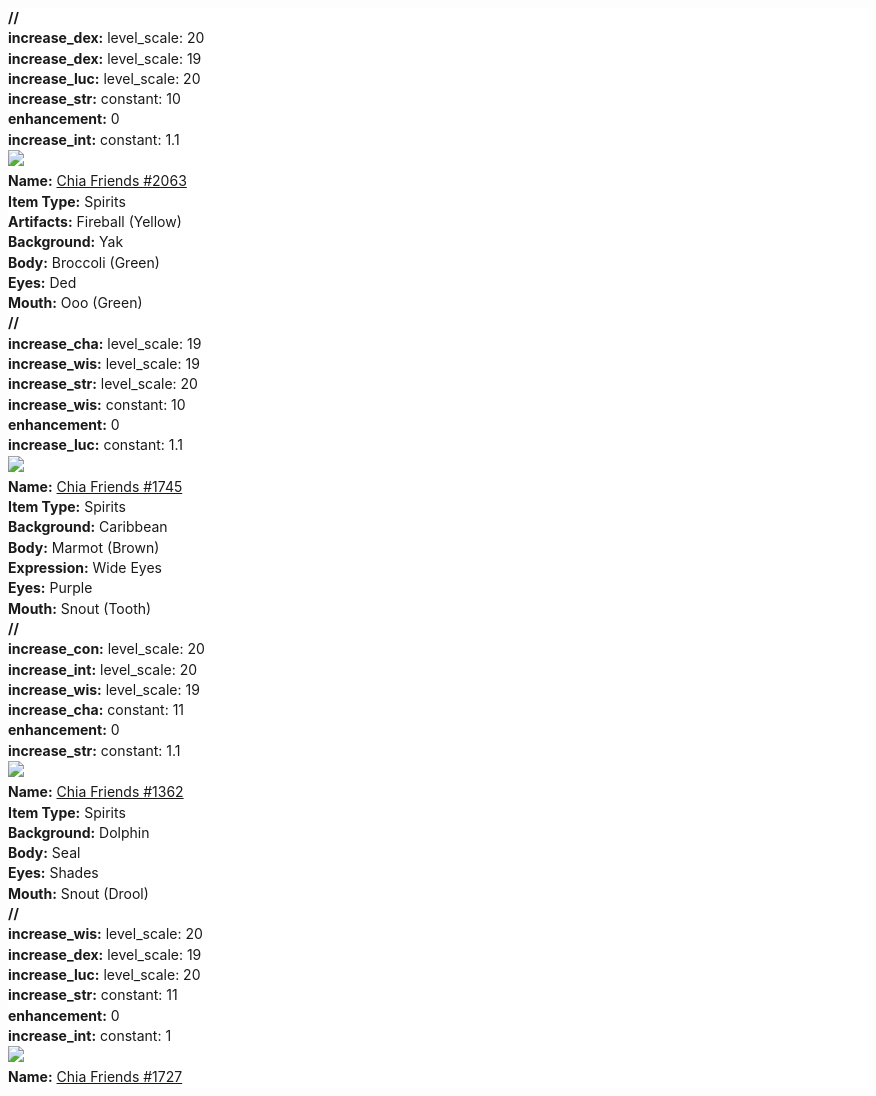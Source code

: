 <div><strong>//</strong></div><div><strong>increase_dex:</strong> level_scale: 20</div>
<div><strong>increase_dex:</strong> level_scale: 19</div>
<div><strong>increase_luc:</strong> level_scale: 20</div>
<div><strong>increase_str:</strong> constant: 10</div>
<div><strong>enhancement:</strong> 0</div>
<div><strong>increase_int:</strong> constant: 1.1</div>
</div>
<div class="item_thumbnail">
<a href="https://mintgarden.io/nfts/nft143xy0txrekxf09004aqf03t94zww6gx9vxgneazfvsmdva48fe3qyj2ack"><img loading="lazy" src="https://assets.mainnet.mintgarden.io/thumbnails/9c0762169349924ddf2d793d8e1c8baa36c175021153b54bea1316cb59488cd6.png"></a>
<div><strong>Name:</strong> <a href="https://mintgarden.io/nfts/nft143xy0txrekxf09004aqf03t94zww6gx9vxgneazfvsmdva48fe3qyj2ack">Chia Friends #2063</a></div>
<div><strong>Item Type:</strong> Spirits</div>
<div><strong>Artifacts:</strong> Fireball (Yellow)</div>
<div><strong>Background:</strong> Yak</div>
<div><strong>Body:</strong> Broccoli (Green)</div>
<div><strong>Eyes:</strong> Ded</div>
<div><strong>Mouth:</strong> Ooo (Green)</div>
<div><strong>//</strong></div><div><strong>increase_cha:</strong> level_scale: 19</div>
<div><strong>increase_wis:</strong> level_scale: 19</div>
<div><strong>increase_str:</strong> level_scale: 20</div>
<div><strong>increase_wis:</strong> constant: 10</div>
<div><strong>enhancement:</strong> 0</div>
<div><strong>increase_luc:</strong> constant: 1.1</div>
</div>
<div class="item_thumbnail">
<a href="https://mintgarden.io/nfts/nft1thdpf3l5z7x3sgv8s59gscngumvdsq27q2hz2kdknfg3x8xuzwkq4exj85"><img loading="lazy" src="https://assets.mainnet.mintgarden.io/thumbnails/cc31d115931d522f23086564b9d83d672372537932c841886a35d6180cc25e0d.png"></a>
<div><strong>Name:</strong> <a href="https://mintgarden.io/nfts/nft1thdpf3l5z7x3sgv8s59gscngumvdsq27q2hz2kdknfg3x8xuzwkq4exj85">Chia Friends #1745</a></div>
<div><strong>Item Type:</strong> Spirits</div>
<div><strong>Background:</strong> Caribbean</div>
<div><strong>Body:</strong> Marmot (Brown)</div>
<div><strong>Expression:</strong> Wide Eyes</div>
<div><strong>Eyes:</strong> Purple</div>
<div><strong>Mouth:</strong> Snout (Tooth)</div>
<div><strong>//</strong></div><div><strong>increase_con:</strong> level_scale: 20</div>
<div><strong>increase_int:</strong> level_scale: 20</div>
<div><strong>increase_wis:</strong> level_scale: 19</div>
<div><strong>increase_cha:</strong> constant: 11</div>
<div><strong>enhancement:</strong> 0</div>
<div><strong>increase_str:</strong> constant: 1.1</div>
</div>
<div class="item_thumbnail">
<a href="https://mintgarden.io/nfts/nft1rt2kkzesmxvfnuzclwt6clsp3qf78mvzy5w89selu7pd728nxczqkf95l4"><img loading="lazy" src="https://assets.mainnet.mintgarden.io/thumbnails/d7781a91e8ca3b91f5b1551db24af6efe031849af720265468581f1a705541e5.png"></a>
<div><strong>Name:</strong> <a href="https://mintgarden.io/nfts/nft1rt2kkzesmxvfnuzclwt6clsp3qf78mvzy5w89selu7pd728nxczqkf95l4">Chia Friends #1362</a></div>
<div><strong>Item Type:</strong> Spirits</div>
<div><strong>Background:</strong> Dolphin</div>
<div><strong>Body:</strong> Seal</div>
<div><strong>Eyes:</strong> Shades</div>
<div><strong>Mouth:</strong> Snout (Drool)</div>
<div><strong>//</strong></div><div><strong>increase_wis:</strong> level_scale: 20</div>
<div><strong>increase_dex:</strong> level_scale: 19</div>
<div><strong>increase_luc:</strong> level_scale: 20</div>
<div><strong>increase_str:</strong> constant: 11</div>
<div><strong>enhancement:</strong> 0</div>
<div><strong>increase_int:</strong> constant: 1</div>
</div>
<div class="item_thumbnail">
<a href="https://mintgarden.io/nfts/nft1583w4mwe7eugyryyv940skqcxg2306yvyreetd2ky5jaejdsajasghquac"><img loading="lazy" src="https://assets.mainnet.mintgarden.io/thumbnails/a97c06e73827b4f517f76efa944dedce7281b9e7c8864ea4d527e31caf53651d.png"></a>
<div><strong>Name:</strong> <a href="https://mintgarden.io/nfts/nft1583w4mwe7eugyryyv940skqcxg2306yvyreetd2ky5jaejdsajasghquac">Chia Friends #1727</a></div>